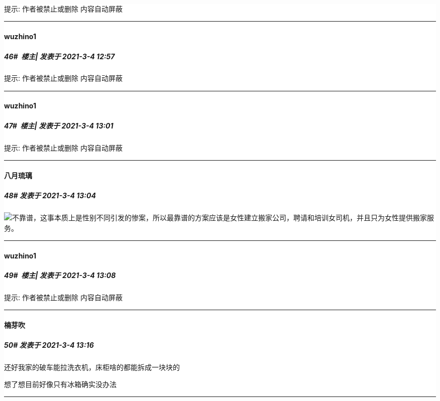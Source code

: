 提示: 作者被禁止或删除 内容自动屏蔽



*****

####  wuzhino1  
##### 46#         楼主| 发表于 2021-3-4 12:57

提示: 作者被禁止或删除 内容自动屏蔽



*****

####  wuzhino1  
##### 47#         楼主| 发表于 2021-3-4 13:01

提示: 作者被禁止或删除 内容自动屏蔽



*****

####  八月琉璃  
##### 48#       发表于 2021-3-4 13:04



<img src="https://static.saraba1st.com/image/smiley/face2017/042.png" referrerpolicy="no-referrer">不靠谱，这事本质上是性别不同引发的惨案，所以最靠谱的方案应该是女性建立搬家公司，聘请和培训女司机，并且只为女性提供搬家服务。







*****

####  wuzhino1  
##### 49#         楼主| 发表于 2021-3-4 13:08

提示: 作者被禁止或删除 内容自动屏蔽



*****

####  楠芽吹  
##### 50#       发表于 2021-3-4 13:16




还好我家的破车能拉洗衣机，床柜啥的都能拆成一块块的

想了想目前好像只有冰箱确实没办法







*****

